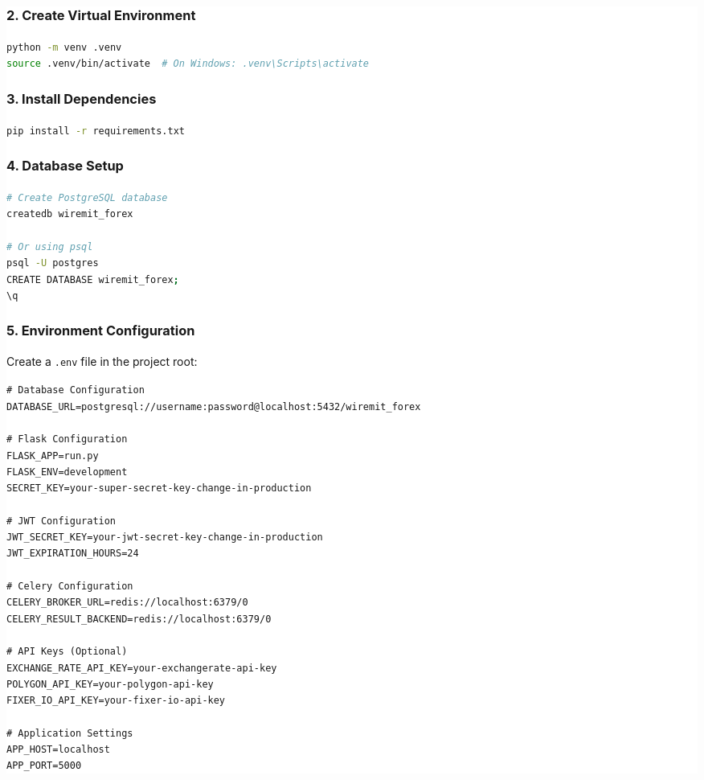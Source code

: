 ### 2. Create Virtual Environment

```bash
python -m venv .venv
source .venv/bin/activate  # On Windows: .venv\Scripts\activate
```

### 3. Install Dependencies

```bash
pip install -r requirements.txt
```

### 4. Database Setup

```bash
# Create PostgreSQL database
createdb wiremit_forex

# Or using psql
psql -U postgres
CREATE DATABASE wiremit_forex;
\q
```

### 5. Environment Configuration

Create a `.env` file in the project root:

```env
# Database Configuration
DATABASE_URL=postgresql://username:password@localhost:5432/wiremit_forex

# Flask Configuration
FLASK_APP=run.py
FLASK_ENV=development
SECRET_KEY=your-super-secret-key-change-in-production

# JWT Configuration
JWT_SECRET_KEY=your-jwt-secret-key-change-in-production
JWT_EXPIRATION_HOURS=24

# Celery Configuration
CELERY_BROKER_URL=redis://localhost:6379/0
CELERY_RESULT_BACKEND=redis://localhost:6379/0

# API Keys (Optional)
EXCHANGE_RATE_API_KEY=your-exchangerate-api-key
POLYGON_API_KEY=your-polygon-api-key
FIXER_IO_API_KEY=your-fixer-io-api-key

# Application Settings
APP_HOST=localhost
APP_PORT=5000
```
